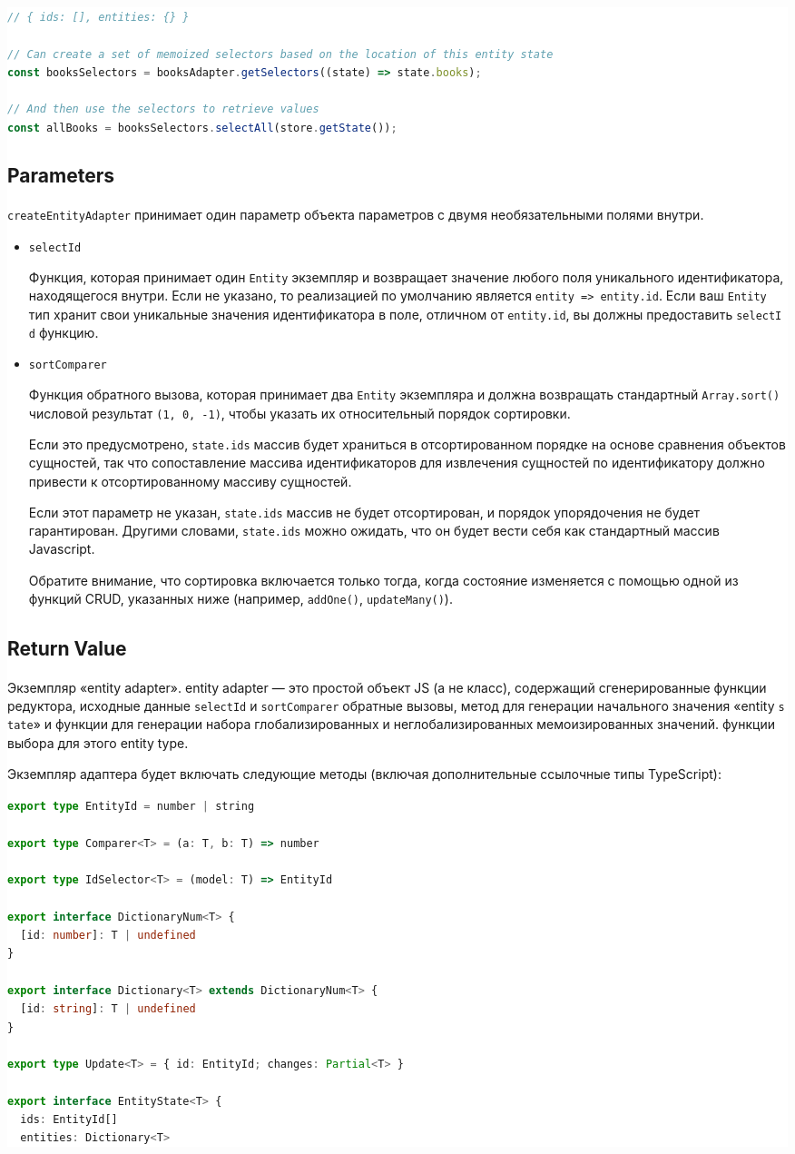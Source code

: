 ```js
// { ids: [], entities: {} }

// Can create a set of memoized selectors based on the location of this entity state
const booksSelectors = booksAdapter.getSelectors((state) => state.books);

// And then use the selectors to retrieve values
const allBooks = booksSelectors.selectAll(store.getState());
```

## Parameters

`createEntityAdapter` принимает один параметр объекта параметров с двумя необязательными полями внутри.

- `selectId`

  Функция, которая принимает один `Entity` экземпляр и возвращает значение любого поля уникального идентификатора, находящегося внутри. Если не указано, то реализацией по умолчанию является `entity => entity.id`. Если ваш `Entity` тип хранит свои уникальные значения идентификатора в поле, отличном от `entity.id`, вы должны предоставить `selectId` функцию.

- `sortComparer`

  Функция обратного вызова, которая принимает два `Entity` экземпляра и должна возвращать стандартный `Array.sort()` числовой результат `(1, 0, -1)`, чтобы указать их относительный порядок сортировки.

  Если это предусмотрено, `state.ids` массив будет храниться в отсортированном порядке на основе сравнения объектов сущностей, так что сопоставление массива идентификаторов для извлечения сущностей по идентификатору должно привести к отсортированному массиву сущностей.

  Если этот параметр не указан, `state.ids` массив не будет отсортирован, и порядок упорядочения не будет гарантирован. Другими словами, `state.ids` можно ожидать, что он будет вести себя как стандартный массив Javascript.

  Обратите внимание, что сортировка включается только тогда, когда состояние изменяется с помощью одной из функций CRUD, указанных ниже (например, `addOne()`, `updateMany()`).

## Return Value

Экземпляр «entity adapter». entity adapter — это простой объект JS (а не класс), содержащий сгенерированные функции редуктора, исходные данные `selectId` и `sortComparer` обратные вызовы, метод для генерации начального значения «entity `state`» и функции для генерации набора глобализированных и неглобализированных мемоизированных значений. функции выбора для этого entity type.

Экземпляр адаптера будет включать следующие методы (включая дополнительные ссылочные типы TypeScript):

```TypeScript
export type EntityId = number | string

export type Comparer<T> = (a: T, b: T) => number

export type IdSelector<T> = (model: T) => EntityId

export interface DictionaryNum<T> {
  [id: number]: T | undefined
}

export interface Dictionary<T> extends DictionaryNum<T> {
  [id: string]: T | undefined
}

export type Update<T> = { id: EntityId; changes: Partial<T> }

export interface EntityState<T> {
  ids: EntityId[]
  entities: Dictionary<T>
```